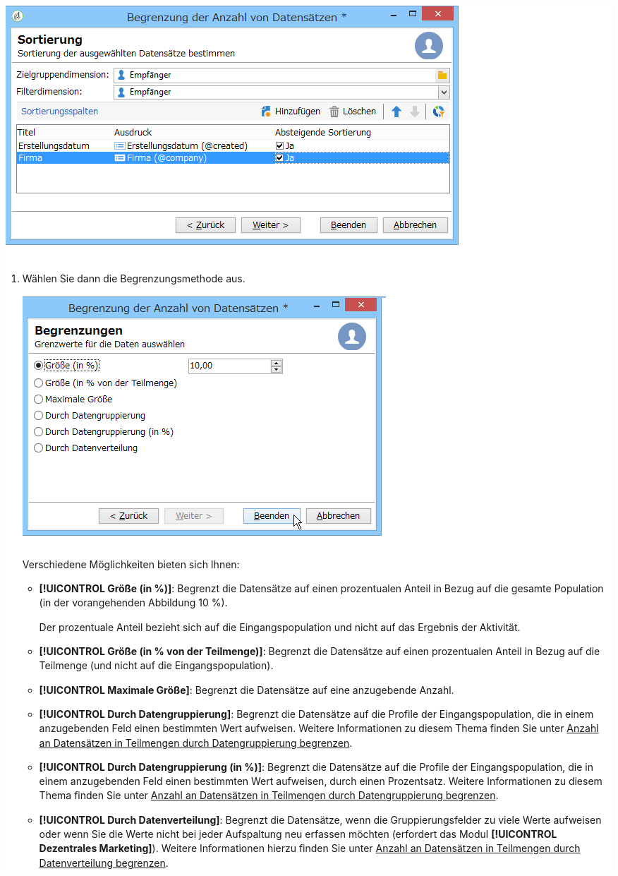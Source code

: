    ![](assets/s_user_segmentation_partage_wz1.1.png)

1. Wählen Sie dann die Begrenzungsmethode aus.

   ![](assets/s_user_segmentation_partage_wz2.png)

   Verschiedene Möglichkeiten bieten sich Ihnen:

   * **[!UICONTROL Größe (in %)]**: Begrenzt die Datensätze auf einen prozentualen Anteil in Bezug auf die gesamte Population (in der vorangehenden Abbildung 10 %).

     Der prozentuale Anteil bezieht sich auf die Eingangspopulation und nicht auf das Ergebnis der Aktivität.

   * **[!UICONTROL Größe (in % von der Teilmenge)]**: Begrenzt die Datensätze auf einen prozentualen Anteil in Bezug auf die Teilmenge (und nicht auf die Eingangspopulation).
   * **[!UICONTROL Maximale Größe]**: Begrenzt die Datensätze auf eine anzugebende Anzahl.
   * **[!UICONTROL Durch Datengruppierung]**: Begrenzt die Datensätze auf die Profile der Eingangspopulation, die in einem anzugebenden Feld einen bestimmten Wert aufweisen. Weitere Informationen zu diesem Thema finden Sie unter [Anzahl an Datensätzen in Teilmengen durch Datengruppierung begrenzen](#limiting-the-number-of-subset-records-by-data-grouping).
   * **[!UICONTROL Durch Datengruppierung (in %)]**: Begrenzt die Datensätze auf die Profile der Eingangspopulation, die in einem anzugebenden Feld einen bestimmten Wert aufweisen, durch einen Prozentsatz. Weitere Informationen zu diesem Thema finden Sie unter [Anzahl an Datensätzen in Teilmengen durch Datengruppierung begrenzen](#limiting-the-number-of-subset-records-by-data-grouping).
   * **[!UICONTROL Durch Datenverteilung]**: Begrenzt die Datensätze, wenn die Gruppierungsfelder zu viele Werte aufweisen oder wenn Sie die Werte nicht bei jeder Aufspaltung neu erfassen möchten (erfordert das Modul **[!UICONTROL Dezentrales Marketing]**). Weitere Informationen hierzu finden Sie unter [Anzahl an Datensätzen in Teilmengen durch Datenverteilung begrenzen](#limiting-the-number-of-subset-records-per-data-distribution).
